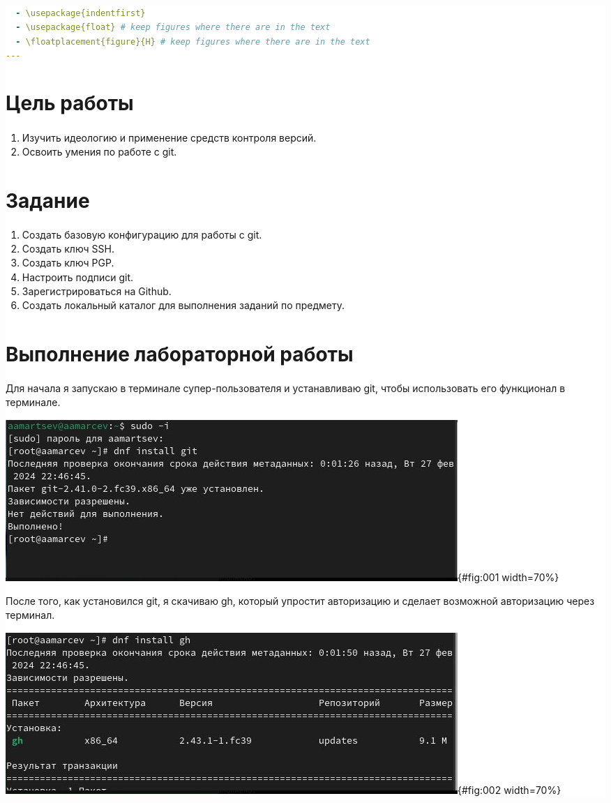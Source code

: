 ```yaml
  - \usepackage{indentfirst}
  - \usepackage{float} # keep figures where there are in the text
  - \floatplacement{figure}{H} # keep figures where there are in the text
---
```


# Цель работы

1.  Изучить идеологию и применение средств контроля версий.
2.  Освоить умения по работе с git.

# Задание

1.    Создать базовую конфигурацию для работы с git.
2.    Создать ключ SSH.
3.    Создать ключ PGP.
4.    Настроить подписи git.
5.    Зарегистрироваться на Github.
6.    Создать локальный каталог для выполнения заданий по предмету.

# Выполнение лабораторной работы

Для начала я запускаю в терминале супер-пользователя и устанавливаю git, чтобы использовать его функционал в терминале.

![установка git](image/1.png){#fig:001 width=70%}

После того, как установился git, я скачиваю gh, который упростит авторизацию и сделает возможной авторизацию через терминал.

![установка gh](image/2.png){#fig:002 width=70%}

